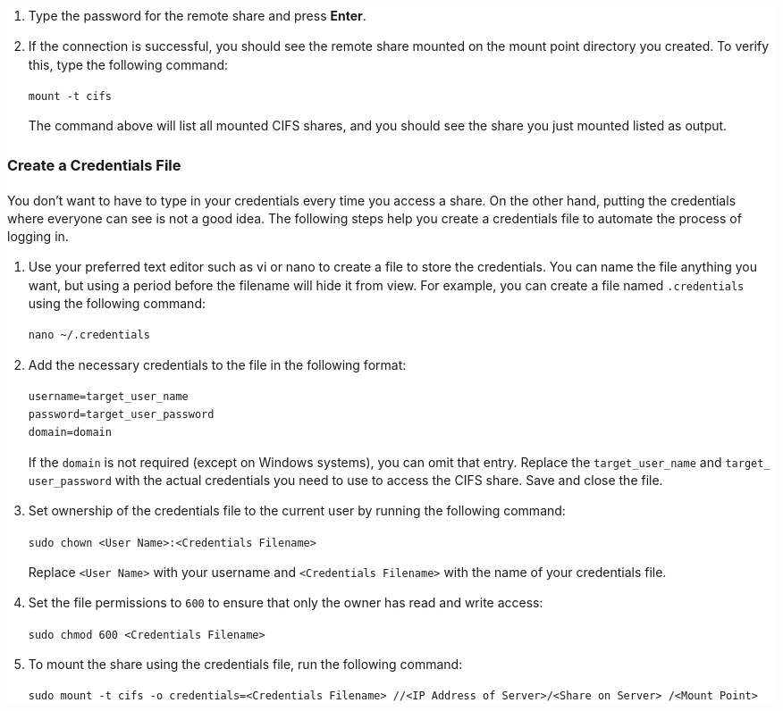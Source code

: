 1. Type the password for the remote share and press **Enter**.

1. If the connection is successful, you should see the remote share mounted on the mount point directory you created. To verify this, type the following command:

    ```command
    mount -t cifs
    ```

    The command above will list all mounted CIFS shares, and you should see the share you just mounted listed as output.


### Create a Credentials File

You don’t want to have to type in your credentials every time you access a share. On the other hand, putting the credentials where everyone can see is not a good idea. The following steps help you create a credentials file to automate the process of logging in.

1. Use your preferred text editor such as vi or nano to create a file to store the credentials. You can name the file anything you want, but using a period before the filename will hide it from view. For example, you can create a file named `.credentials` using the following command:

    ```command
    nano ~/.credentials
    ```

1. Add the necessary credentials to the file in the following format:

    ```file {title=".credentials"}
    username=target_user_name
    password=target_user_password
    domain=domain
    ```

    If the `domain` is not required (except on Windows systems), you can omit that entry. Replace the `target_user_name` and `target_user_password` with the actual credentials you need to use to access the CIFS share. Save and close the file.

1. Set ownership of the credentials file to the current user by running the following command:

    ```command
    sudo chown <User Name>:<Credentials Filename>
    ```

    Replace `<User Name>` with your username and `<Credentials Filename>` with the name of your credentials file.

1. Set the file permissions to `600` to ensure that only the owner has read and write access:

    ```command
    sudo chmod 600 <Credentials Filename>
    ```

1. To mount the share using the credentials file, run the following command:

    ```command
    sudo mount -t cifs -o credentials=<Credentials Filename> //<IP Address of Server>/<Share on Server> /<Mount Point>
    ```
